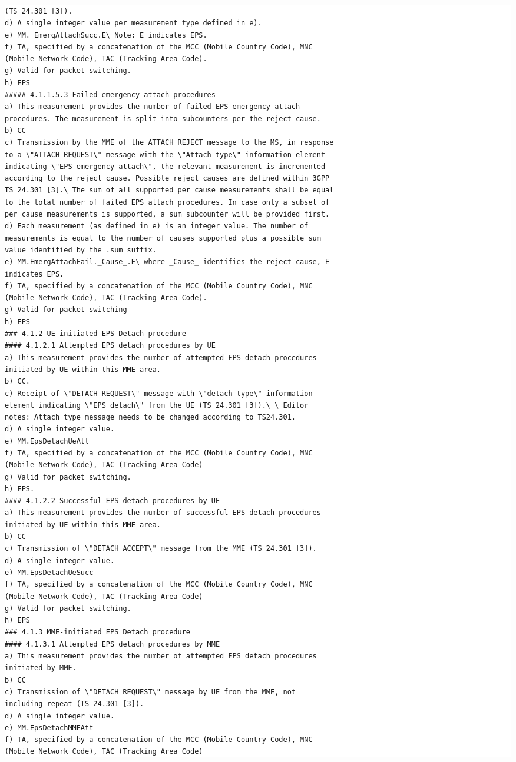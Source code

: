 ```{=html}
(TS 24.301 [3]).
d) A single integer value per measurement type defined in e).
e) MM. EmergAttachSucc.E\ Note: E indicates EPS.
f) TA, specified by a concatenation of the MCC (Mobile Country Code), MNC
(Mobile Network Code), TAC (Tracking Area Code).
g) Valid for packet switching.
h) EPS
##### 4.1.1.5.3 Failed emergency attach procedures
a) This measurement provides the number of failed EPS emergency attach
procedures. The measurement is split into subcounters per the reject cause.
b) CC
c) Transmission by the MME of the ATTACH REJECT message to the MS, in response
to a \"ATTACH REQUEST\" message with the \"Attach type\" information element
indicating \"EPS emergency attach\", the relevant measurement is incremented
according to the reject cause. Possible reject causes are defined within 3GPP
TS 24.301 [3].\ The sum of all supported per cause measurements shall be equal
to the total number of failed EPS attach procedures. In case only a subset of
per cause measurements is supported, a sum subcounter will be provided first.
d) Each measurement (as defined in e) is an integer value. The number of
measurements is equal to the number of causes supported plus a possible sum
value identified by the .sum suffix.
e) MM.EmergAttachFail._Cause_.E\ where _Cause_ identifies the reject cause, E
indicates EPS.
f) TA, specified by a concatenation of the MCC (Mobile Country Code), MNC
(Mobile Network Code), TAC (Tracking Area Code).
g) Valid for packet switching
h) EPS
### 4.1.2 UE-initiated EPS Detach procedure
#### 4.1.2.1 Attempted EPS detach procedures by UE
a) This measurement provides the number of attempted EPS detach procedures
initiated by UE within this MME area.
b) CC.
c) Receipt of \"DETACH REQUEST\" message with \"detach type\" information
element indicating \"EPS detach\" from the UE (TS 24.301 [3]).\ \ Editor
notes: Attach type message needs to be changed according to TS24.301.
d) A single integer value.
e) MM.EpsDetachUeAtt
f) TA, specified by a concatenation of the MCC (Mobile Country Code), MNC
(Mobile Network Code), TAC (Tracking Area Code)
g) Valid for packet switching.
h) EPS.
#### 4.1.2.2 Successful EPS detach procedures by UE
a) This measurement provides the number of successful EPS detach procedures
initiated by UE within this MME area.
b) CC
c) Transmission of \"DETACH ACCEPT\" message from the MME (TS 24.301 [3]).
d) A single integer value.
e) MM.EpsDetachUeSucc
f) TA, specified by a concatenation of the MCC (Mobile Country Code), MNC
(Mobile Network Code), TAC (Tracking Area Code)
g) Valid for packet switching.
h) EPS
### 4.1.3 MME-initiated EPS Detach procedure
#### 4.1.3.1 Attempted EPS detach procedures by MME
a) This measurement provides the number of attempted EPS detach procedures
initiated by MME.
b) CC
c) Transmission of \"DETACH REQUEST\" message by UE from the MME, not
including repeat (TS 24.301 [3]).
d) A single integer value.
e) MM.EpsDetachMMEAtt
f) TA, specified by a concatenation of the MCC (Mobile Country Code), MNC
(Mobile Network Code), TAC (Tracking Area Code)
```